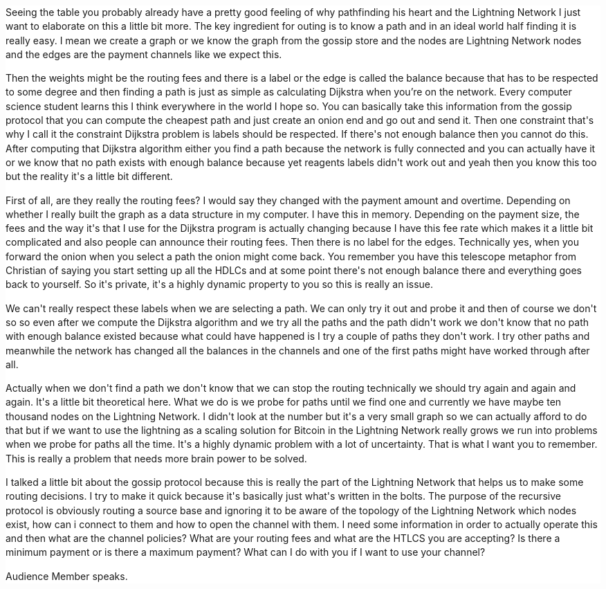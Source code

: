 Seeing the table you probably already have a pretty good feeling of why pathfinding his heart and the Lightning Network I just want to elaborate on this a little bit more. The key ingredient for outing is to know a path and in an ideal world half finding it is really easy. I mean we create a graph or we know the graph from the gossip store and the nodes are Lightning Network nodes and the edges are the payment channels like we expect this. 

Then the weights might be the routing fees and there is a label or the edge is called the balance because that has to be respected to some degree and then finding a path is just as simple as calculating Dijkstra when you’re on the network. Every computer science student learns this I think everywhere in the world I hope so.  You can basically take this information from the gossip protocol that you can compute the cheapest path and just create an onion end and go out and send it. Then one constraint that's why I call it the constraint Dijkstra problem is labels should be respected. If there's not enough balance then you cannot do this. After computing that Dijkstra algorithm either you find a path because the network is fully connected and you can actually have it or we know that no path exists with enough balance because yet reagents labels didn't work out and yeah then you know this too but the reality it's a little bit different.

First of all, are they really the routing fees? I would say they changed with the payment amount and overtime. Depending on whether I really built the graph as a data structure in my computer. I have this in memory. Depending on the payment size, the fees and the way it's that I use for the Dijkstra program is actually changing because I have this fee rate which makes it a little bit complicated and also people can announce their routing fees. Then there is no label for the edges. Technically yes, when you forward the onion when you select a path the onion might come back. You remember you have this telescope metaphor from Christian of saying you start setting up all the HDLCs and at some point there's not enough balance there and everything goes back to yourself. So it's private, it's a highly dynamic property to you so this is really an issue.

We can't really respect these labels when we are selecting a path. We can only try it out and probe it and then of course we don't so so even after we compute the Dijkstra algorithm and we try all the paths and the path didn't work we don't know that no path with enough balance existed because what could have happened is I try a couple of paths they don't work. I try other paths and meanwhile the network has changed all the balances in the channels and one of the first paths might have worked through after all. 

Actually when we don't find a path we don't know that we can stop the routing technically we should try again and again and again. It's a little bit theoretical here. What we do is we probe for paths until we find one and currently we have maybe ten thousand nodes on the Lightning Network. I didn't look at the number but it's a very small graph so we can actually afford to do that but if we want to use the lightning as a scaling solution for Bitcoin in the Lightning Network really grows we run into problems when we probe for paths all the time. It's a highly dynamic problem with a lot of uncertainty. That is what I want you to remember. This is really a problem that needs more brain power to be solved.

I talked a little bit about the gossip protocol because this is really the part of the Lightning Network that helps us to make some routing decisions. I try to make it quick because it's basically just what's written in the bolts. The purpose of the recursive protocol is obviously routing a source base and ignoring it to be aware of the topology of the Lightning Network which nodes exist, how can i connect to them and how to open the channel with them. I need some information in order to actually operate this and then what are the channel policies? What are your routing fees and what are the HTLCS you are accepting? Is there a minimum payment or is there a maximum payment? What can I do with you if I want to use your channel? 

Audience Member speaks. 
